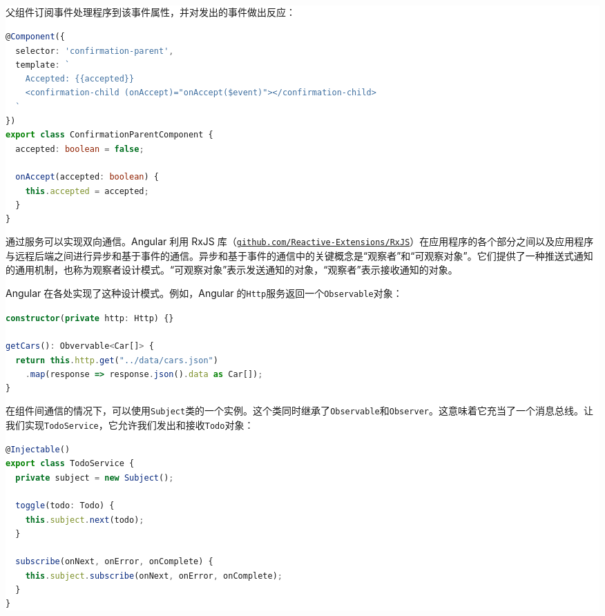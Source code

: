 
父组件订阅事件处理程序到该事件属性，并对发出的事件做出反应：

```ts
@Component({
  selector: 'confirmation-parent',
  template: `
    Accepted: {{accepted}}
    <confirmation-child (onAccept)="onAccept($event)"></confirmation-child>
  `
})
export class ConfirmationParentComponent {
  accepted: boolean = false;

  onAccept(accepted: boolean) {
    this.accepted = accepted;
  }
}

```

通过服务可以实现双向通信。Angular 利用 RxJS 库（[`github.com/Reactive-Extensions/RxJS`](https://github.com/Reactive-Extensions/RxJS)）在应用程序的各个部分之间以及应用程序与远程后端之间进行异步和基于事件的通信。异步和基于事件的通信中的关键概念是“观察者”和“可观察对象”。它们提供了一种推送式通知的通用机制，也称为观察者设计模式。“可观察对象”表示发送通知的对象，“观察者”表示接收通知的对象。

Angular 在各处实现了这种设计模式。例如，Angular 的`Http`服务返回一个`Observable`对象：

```ts
constructor(private http: Http) {}

getCars(): Obvervable<Car[]> {
  return this.http.get("../data/cars.json")
    .map(response => response.json().data as Car[]);
}

```

在组件间通信的情况下，可以使用`Subject`类的一个实例。这个类同时继承了`Observable`和`Observer`。这意味着它充当了一个消息总线。让我们实现`TodoService`，它允许我们发出和接收`Todo`对象：

```ts
@Injectable()
export class TodoService {
  private subject = new Subject();

  toggle(todo: Todo) {
    this.subject.next(todo);
  }

  subscribe(onNext, onError, onComplete) {
    this.subject.subscribe(onNext, onError, onComplete);
  }
}

```
